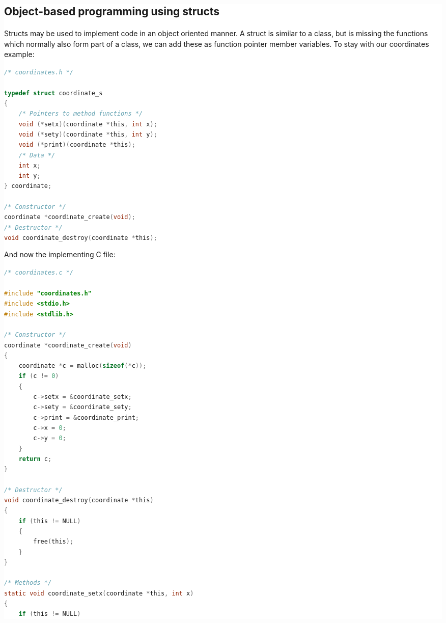 
## Object-based programming using structs


Structs may be used to implement code in an object oriented manner. A struct is similar to a class, but is missing the functions which normally also form part of a class, we can add these as function pointer member variables. To stay with our coordinates example:

```c
/* coordinates.h */

typedef struct coordinate_s 
{
    /* Pointers to method functions */
    void (*setx)(coordinate *this, int x);
    void (*sety)(coordinate *this, int y);
    void (*print)(coordinate *this);
    /* Data */
    int x;
    int y;
} coordinate;

/* Constructor */
coordinate *coordinate_create(void);
/* Destructor */
void coordinate_destroy(coordinate *this);

```

And now the implementing C file:

```c
/* coordinates.c */

#include "coordinates.h"
#include <stdio.h>
#include <stdlib.h>

/* Constructor */
coordinate *coordinate_create(void)
{
    coordinate *c = malloc(sizeof(*c));
    if (c != 0)
    {
        c->setx = &coordinate_setx;
        c->sety = &coordinate_sety;
        c->print = &coordinate_print;
        c->x = 0;
        c->y = 0;
    }
    return c;
}

/* Destructor */
void coordinate_destroy(coordinate *this)
{
    if (this != NULL)
    {
        free(this);  
    }  
}

/* Methods */
static void coordinate_setx(coordinate *this, int x)
{
    if (this != NULL)
```